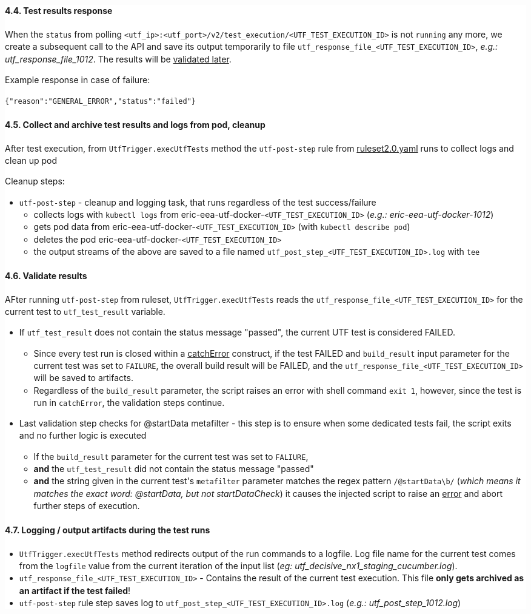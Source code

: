 #### 4.4. Test results response

When the `status` from polling `<utf_ip>:<utf_port>/v2/test_execution/<UTF_TEST_EXECUTION_ID>` is not `running` any more, we create a subsequent call to the API and save its output temporarily to file `utf_response_file_<UTF_TEST_EXECUTION_ID>`, *e.g.: utf\_response\_file_1012*. The results will be [validated later](#46-validate-results).

Example response in case of failure:

```
{"reason":"GENERAL_ERROR","status":"failed"}
```

#### 4.5. Collect and archive test results and logs from pod, cleanup

After test execution, from `UtfTrigger.execUtfTests` method the `utf-post-step` rule from [ruleset2.0.yaml](https://gerrit.ericsson.se/plugins/gitiles/EEA/cnint/+/master/ruleset2.0.yaml) runs to collect logs and clean up pod

Cleanup steps:

* `utf-post-step` - cleanup and logging task, that runs regardless of the test success/failure
  * collects logs with `kubectl logs` from eric-eea-utf-docker-`<UTF_TEST_EXECUTION_ID>` (*e.g.: eric-eea-utf-docker-1012*)
  * gets pod data from eric-eea-utf-docker-`<UTF_TEST_EXECUTION_ID>` (with `kubectl describe pod`)
  * deletes the pod eric-eea-utf-docker-`<UTF_TEST_EXECUTION_ID>`
  * the output streams of the above are saved to a file named `utf_post_step_<UTF_TEST_EXECUTION_ID>.log` with `tee`

#### 4.6. Validate results

AFter running `utf-post-step` from ruleset, `UtfTrigger.execUtfTests` reads the `utf_response_file_<UTF_TEST_EXECUTION_ID>` for the current test to `utf_test_result` variable.

* If `utf_test_result` does not contain the status message "passed", the current UTF test is considered FAILED.
  * Since every test run is closed within a [catchError](https://www.jenkins.io/doc/pipeline/steps/workflow-basic-steps/#pipeline-basic-steps) construct, if the test FAILED and `build_result` input parameter for the current test was set to `FAILURE`, the overall build result will be FAILED, and the `utf_response_file_<UTF_TEST_EXECUTION_ID>` will be saved to artifacts.
  * Regardless of the `build_result` parameter, the script raises an error with shell command `exit 1`, however, since the test is run in `catchError`, the validation steps continue.

* Last validation step checks for @startData metafilter - this step is to ensure when some dedicated tests fail, the script exits and no further logic is executed
  * If the `build_result` parameter for the current test was set to `FALIURE`,
  * **and** the `utf_test_result` did not contain the status message "passed"
  * **and** the string given in the current test's `metafilter` parameter matches the regex pattern `/@startData\b/` (*which means it matches the exact word: @startData, but not startDataCheck*) it causes the injected script to raise an [error](https://www.jenkins.io/doc/pipeline/steps/workflow-basic-steps/#error-error-signal) and abort further steps of execution.

#### 4.7. Logging / output artifacts during the test runs

* `UtfTrigger.execUtfTests` method redirects output of the run commands to a logfile. Log file name for the current test comes from the `logfile` value from the current iteration of the input list (*eg: utf\_decisive\_nx1\_staging\_cucumber.log*).
* `utf_response_file_<UTF_TEST_EXECUTION_ID>` - Contains the result of the current test execution. This file **only gets archived as an artifact if the test failed**!
* `utf-post-step` rule step saves log to `utf_post_step_<UTF_TEST_EXECUTION_ID>.log` (*e.g.: utf\_post\_step\_1012.log*)
